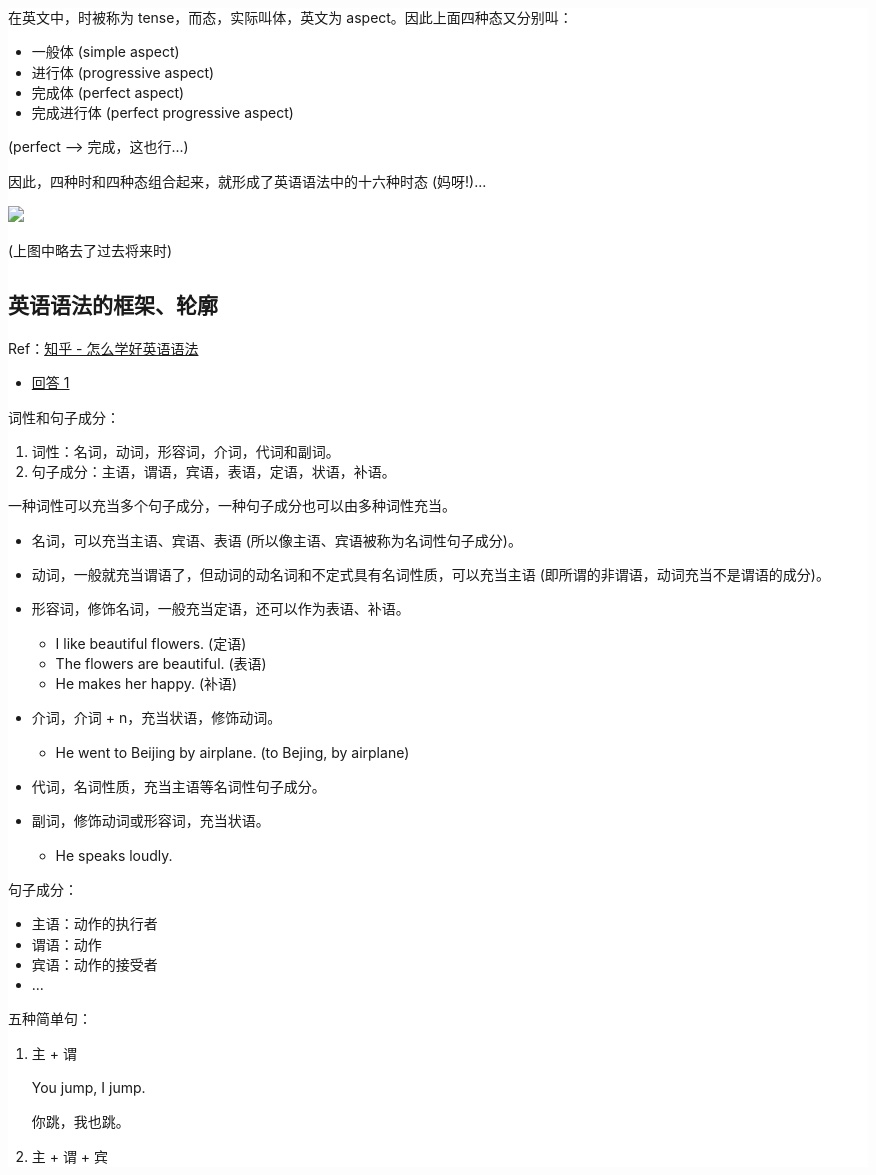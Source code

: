 在英文中，时被称为 tense，而态，实际叫体，英文为 aspect。因此上面四种态又分别叫：

- 一般体 (simple aspect)
- 进行体 (progressive aspect)
- 完成体 (perfect aspect)
- 完成进行体 (perfect progressive aspect)

(perfect --> 完成，这也行...)

因此，四种时和四种态组合起来，就形成了英语语法中的十六种时态 (妈呀!)...

![](./art/english-tense-aspect.png)

(上图中略去了过去将来时)

## 英语语法的框架、轮廓

Ref：[知乎 - 怎么学好英语语法](https://www.zhihu.com/question/24485886)
- [回答 1](https://www.zhihu.com/question/24485886/answer/215964793)

词性和句子成分：

1. 词性：名词，动词，形容词，介词，代词和副词。
2. 句子成分：主语，谓语，宾语，表语，定语，状语，补语。

一种词性可以充当多个句子成分，一种句子成分也可以由多种词性充当。

- 名词，可以充当主语、宾语、表语 (所以像主语、宾语被称为名词性句子成分)。

- 动词，一般就充当谓语了，但动词的动名词和不定式具有名词性质，可以充当主语 (即所谓的非谓语，动词充当不是谓语的成分)。

- 形容词，修饰名词，一般充当定语，还可以作为表语、补语。
  - I like beautiful flowers. (定语)
  - The flowers are beautiful. (表语)
  - He makes her happy. (补语)

- 介词，介词 + n，充当状语，修饰动词。
  - He went to Beijing by airplane. (to Bejing, by airplane)

- 代词，名词性质，充当主语等名词性句子成分。

- 副词，修饰动词或形容词，充当状语。
  - He speaks loudly.

句子成分：

- 主语：动作的执行者
- 谓语：动作
- 宾语：动作的接受者
- ...

五种简单句：

1. 主 + 谓

   You jump, I jump.

   你跳，我也跳。

1. 主 + 谓 + 宾

